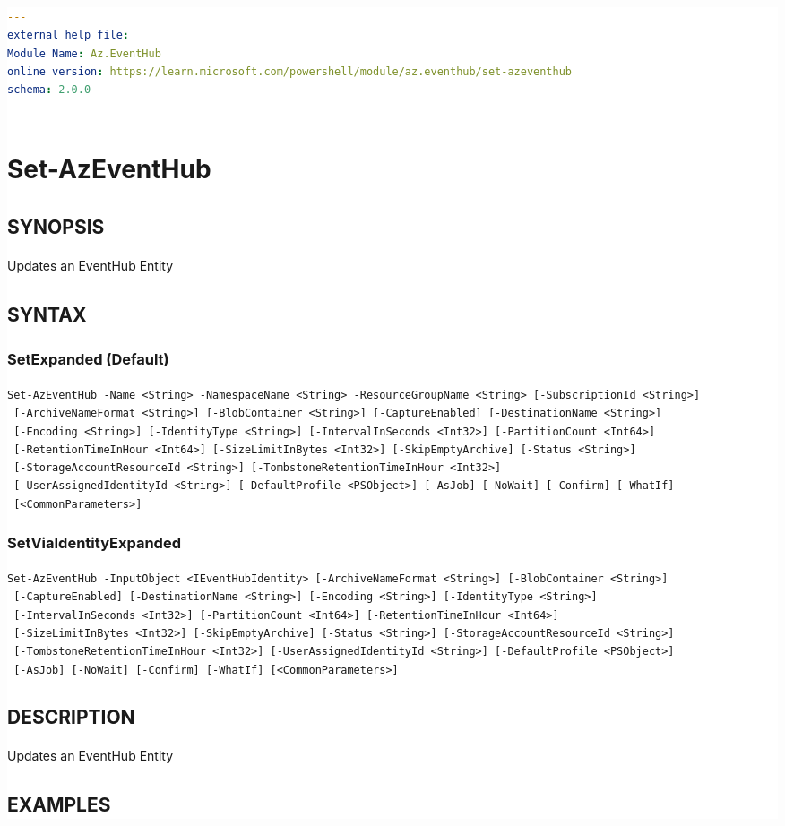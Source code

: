 ```yaml
---
external help file:
Module Name: Az.EventHub
online version: https://learn.microsoft.com/powershell/module/az.eventhub/set-azeventhub
schema: 2.0.0
---
```


# Set-AzEventHub

## SYNOPSIS
Updates an EventHub Entity

## SYNTAX

### SetExpanded (Default)
```
Set-AzEventHub -Name <String> -NamespaceName <String> -ResourceGroupName <String> [-SubscriptionId <String>]
 [-ArchiveNameFormat <String>] [-BlobContainer <String>] [-CaptureEnabled] [-DestinationName <String>]
 [-Encoding <String>] [-IdentityType <String>] [-IntervalInSeconds <Int32>] [-PartitionCount <Int64>]
 [-RetentionTimeInHour <Int64>] [-SizeLimitInBytes <Int32>] [-SkipEmptyArchive] [-Status <String>]
 [-StorageAccountResourceId <String>] [-TombstoneRetentionTimeInHour <Int32>]
 [-UserAssignedIdentityId <String>] [-DefaultProfile <PSObject>] [-AsJob] [-NoWait] [-Confirm] [-WhatIf]
 [<CommonParameters>]
```

### SetViaIdentityExpanded
```
Set-AzEventHub -InputObject <IEventHubIdentity> [-ArchiveNameFormat <String>] [-BlobContainer <String>]
 [-CaptureEnabled] [-DestinationName <String>] [-Encoding <String>] [-IdentityType <String>]
 [-IntervalInSeconds <Int32>] [-PartitionCount <Int64>] [-RetentionTimeInHour <Int64>]
 [-SizeLimitInBytes <Int32>] [-SkipEmptyArchive] [-Status <String>] [-StorageAccountResourceId <String>]
 [-TombstoneRetentionTimeInHour <Int32>] [-UserAssignedIdentityId <String>] [-DefaultProfile <PSObject>]
 [-AsJob] [-NoWait] [-Confirm] [-WhatIf] [<CommonParameters>]
```

## DESCRIPTION
Updates an EventHub Entity

## EXAMPLES
